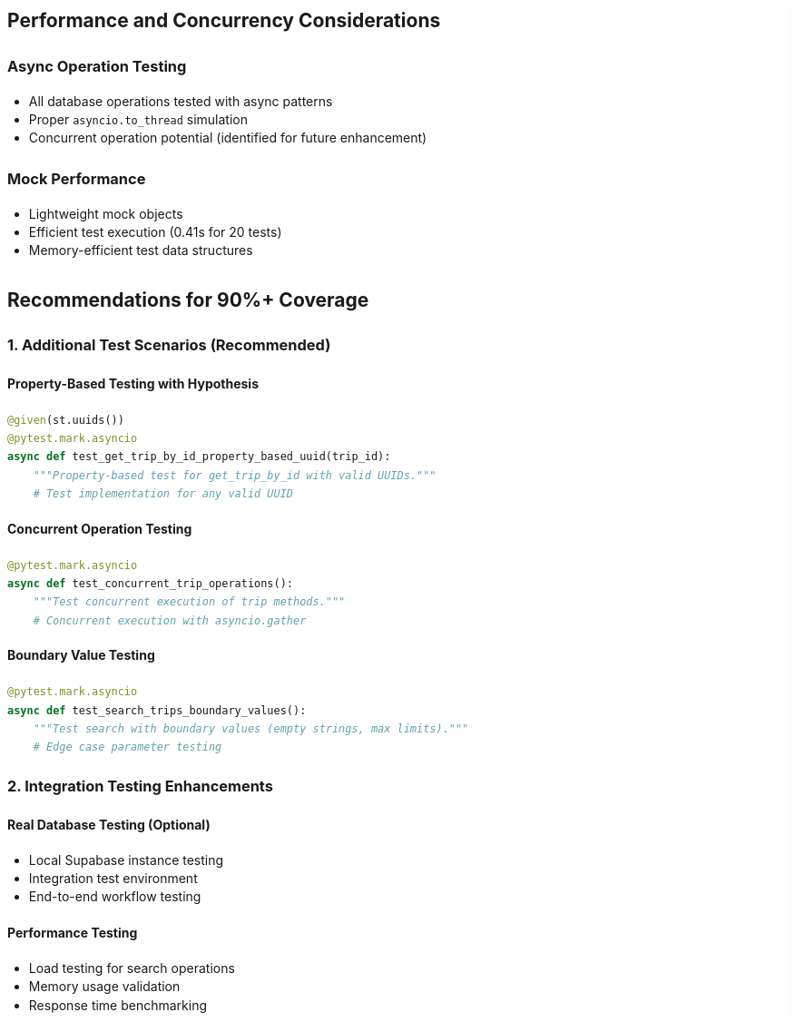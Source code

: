 ## Performance and Concurrency Considerations

### Async Operation Testing
- All database operations tested with async patterns
- Proper `asyncio.to_thread` simulation
- Concurrent operation potential (identified for future enhancement)

### Mock Performance
- Lightweight mock objects
- Efficient test execution (0.41s for 20 tests)
- Memory-efficient test data structures

## Recommendations for 90%+ Coverage

### 1. Additional Test Scenarios (Recommended)

#### Property-Based Testing with Hypothesis
```python
@given(st.uuids())
@pytest.mark.asyncio
async def test_get_trip_by_id_property_based_uuid(trip_id):
    """Property-based test for get_trip_by_id with valid UUIDs."""
    # Test implementation for any valid UUID
```

#### Concurrent Operation Testing
```python
@pytest.mark.asyncio
async def test_concurrent_trip_operations():
    """Test concurrent execution of trip methods."""
    # Concurrent execution with asyncio.gather
```

#### Boundary Value Testing
```python
@pytest.mark.asyncio
async def test_search_trips_boundary_values():
    """Test search with boundary values (empty strings, max limits)."""
    # Edge case parameter testing
```

### 2. Integration Testing Enhancements

#### Real Database Testing (Optional)
- Local Supabase instance testing
- Integration test environment
- End-to-end workflow testing

#### Performance Testing
- Load testing for search operations
- Memory usage validation
- Response time benchmarking

